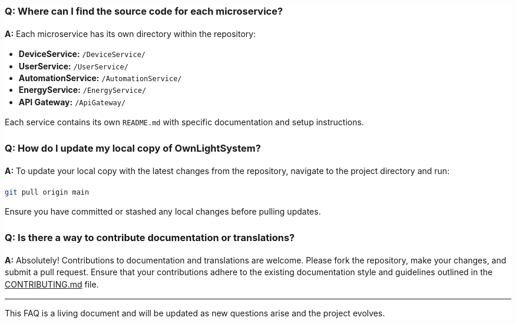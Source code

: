 ### **Q: Where can I find the source code for each microservice?**

**A:** Each microservice has its own directory within the repository:

- **DeviceService:** `/DeviceService/`
- **UserService:** `/UserService/`
- **AutomationService:** `/AutomationService/`
- **EnergyService:** `/EnergyService/`
- **API Gateway:** `/ApiGateway/`

Each service contains its own `README.md` with specific documentation and setup instructions.

### **Q: How do I update my local copy of OwnLightSystem?**

**A:** To update your local copy with the latest changes from the repository, navigate to the project directory and run:

```bash
git pull origin main
```

Ensure you have committed or stashed any local changes before pulling updates.

### **Q: Is there a way to contribute documentation or translations?**
**A:** Absolutely! Contributions to documentation and translations are welcome. Please fork the repository, make your changes, and submit a pull request. Ensure that your contributions adhere to the existing documentation style and guidelines outlined in the [CONTRIBUTING.md](CONTRIBUTING.md) file.

---

This FAQ is a living document and will be updated as new questions arise and the project evolves.